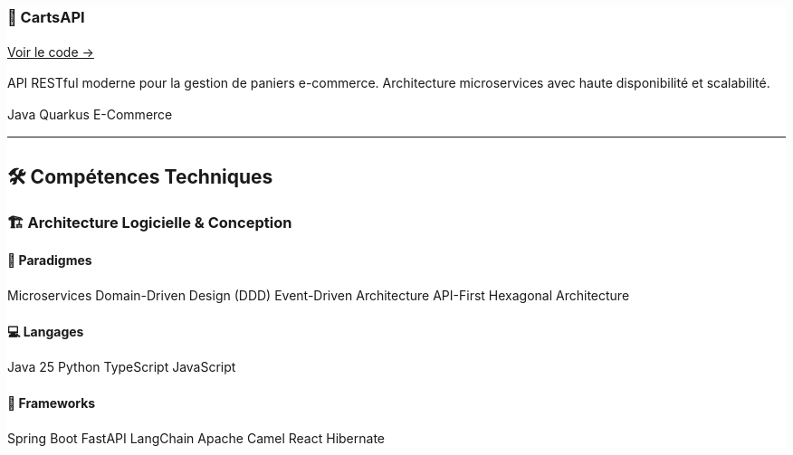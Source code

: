 
<div class="project-card">
  <div class="project-header">
    <h3>🛒 CartsAPI</h3>
    <a href="https://github.com/earezki/carts-api" target="_blank" rel="noopener" class="project-link">
      <span>Voir le code →</span>
    </a>
  </div>
  <p class="project-description">API RESTful moderne pour la gestion de paniers e-commerce. Architecture microservices avec haute disponibilité et scalabilité.</p>
  <div class="project-tech">
    <span class="tech-badge java">Java</span>
    <span class="tech-badge quarkus">Quarkus</span>
    <span class="tech-badge">E-Commerce</span>
  </div>
</div>

</div>

---

## 🛠️ Compétences Techniques

### 🏗️ Architecture Logicielle & Conception
<div class="skills-section">
  <div class="skill-category">
    <h4>🎨 Paradigmes</h4>
    <div class="skill-tags">
      <span class="skill-tag">Microservices</span>
      <span class="skill-tag">Domain-Driven Design (DDD)</span>
      <span class="skill-tag">Event-Driven Architecture</span>
      <span class="skill-tag">API-First</span>
      <span class="skill-tag">Hexagonal Architecture</span>
    </div>
  </div>
  
  <div class="skill-category">
    <h4>💻 Langages</h4>
    <div class="skill-tags">
      <span class="skill-tag highlight">Java 25</span>
      <span class="skill-tag highlight">Python</span>
      <span class="skill-tag">TypeScript</span>
      <span class="skill-tag">JavaScript</span>
    </div>
  </div>
  
  <div class="skill-category">
    <h4>🚀 Frameworks</h4>
    <div class="skill-tags">
      <span class="skill-tag primary">Spring Boot</span>
      <span class="skill-tag primary">FastAPI</span>
      <span class="skill-tag primary">LangChain</span>
      <span class="skill-tag">Apache Camel</span>
      <span class="skill-tag">React</span>
      <span class="skill-tag">Hibernate</span>
    </div>
  </div>
</div>
